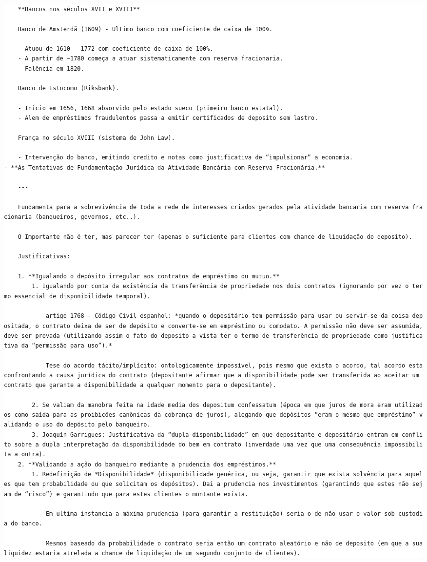         **Bancos nos séculos XVII e XVIII**
        
        Banco de Amsterdã (1609) - Ultimo banco com coeficiente de caixa de 100%.
        
        - Atuou de 1610 - 1772 com coeficiente de caixa de 100%.
        - A partir de ~1780 começa a atuar sistematicamente com reserva fracionaria.
        - Falência em 1820.
        
        Banco de Estocomo (Riksbank).
        
        - Inicio em 1656, 1668 absorvido pelo estado sueco (primeiro banco estatal).
        - Alem de empréstimos fraudulentos passa a emitir certificados de deposito sem lastro.
        
        França no século XVIII (sistema de John Law).
        
        - Intervenção do banco, emitindo credito e notas como justificativa de “impulsionar” a economia.
    - **As Tentativas de Fundamentação Jurídica da Atividade Bancária com Reserva Fracionária.**
        
        ---
        
        Fundamenta para a sobrevivência de toda a rede de interesses criados gerados pela atividade bancaria com reserva fracionaria (banqueiros, governos, etc..).
        
        O Importante não é ter, mas parecer ter (apenas o suficiente para clientes com chance de liquidação do deposito).
        
        Justificativas:
        
        1. **Igualando o depósito irregular aos contratos de empréstimo ou mutuo.**
            1. Igualando por conta da existência da transferência de propriedade nos dois contratos (ignorando por vez o termo essencial de disponibilidade temporal).
                
                artigo 1768 - Código Civil espanhol: *quando o depositário tem permissão para usar ou servir-se da coisa depositada, o contrato deixa de ser de depósito e converte-se em empréstimo ou comodato. A permissão não deve ser assumida, deve ser provada (utilizando assim o fato do deposito a vista ter o termo de transferência de propriedade como justificativa da “permissão para uso”).*
                
                Tese do acordo tácito/implícito: ontologicamente impossível, pois mesmo que exista o acordo, tal acordo esta confrontando a causa jurídica do contrato (depositante afirmar que a disponibilidade pode ser transferida ao aceitar um contrato que garante a disponibilidade a qualquer momento para o depositante).
                
            2. Se valiam da manobra feita na idade media dos depositum confessatum (época em que juros de mora eram utilizados como saída para as proibições canônicas da cobrança de juros), alegando que depósitos “eram o mesmo que empréstimo” validando o uso do depósito pelo banqueiro. 
            3. Joaquín Garrigues: Justificativa da “dupla disponibilidade” em que depositante e depositário entram em conflito sobre a dupla interpretação da disponibilidade do bem em contrato (inverdade uma vez que uma consequência impossibilita a outra).
        2. **Validando a ação do banqueiro mediante a prudencia dos empréstimos.**
            1. Redefinição de *Disponibilidade* (disponibilidade genérica, ou seja, garantir que exista solvência para aqueles que tem probabilidade ou que solicitam os depósitos). Dai a prudencia nos investimentos (garantindo que estes não sejam de “risco”) e garantindo que para estes clientes o montante exista.
                
                Em ultima instancia a máxima prudencia (para garantir a restituição) seria o de não usar o valor sob custodia do banco.
                
                Mesmos baseado da probabilidade o contrato seria então um contrato aleatório e não de deposito (em que a sua liquidez estaria atrelada a chance de liquidação de um segundo conjunto de clientes). 
                